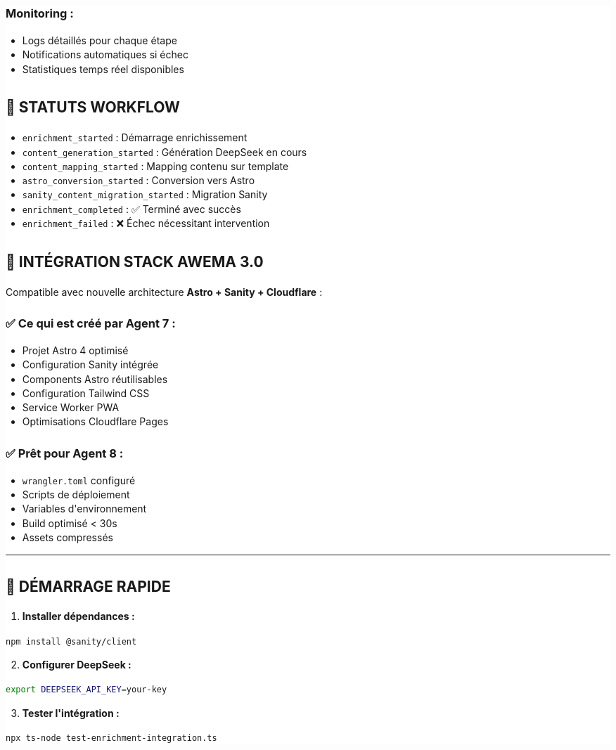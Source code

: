 ### Monitoring :
- Logs détaillés pour chaque étape
- Notifications automatiques si échec
- Statistiques temps réel disponibles

## 🎯 STATUTS WORKFLOW

- `enrichment_started` : Démarrage enrichissement
- `content_generation_started` : Génération DeepSeek en cours
- `content_mapping_started` : Mapping contenu sur template
- `astro_conversion_started` : Conversion vers Astro
- `sanity_content_migration_started` : Migration Sanity
- `enrichment_completed` : ✅ Terminé avec succès
- `enrichment_failed` : ❌ Échec nécessitant intervention

## 🔗 INTÉGRATION STACK AWEMA 3.0

Compatible avec nouvelle architecture **Astro + Sanity + Cloudflare** :

### ✅ Ce qui est créé par Agent 7 :
- Projet Astro 4 optimisé
- Configuration Sanity intégrée
- Components Astro réutilisables
- Configuration Tailwind CSS
- Service Worker PWA
- Optimisations Cloudflare Pages

### ✅ Prêt pour Agent 8 :
- `wrangler.toml` configuré
- Scripts de déploiement
- Variables d'environnement
- Build optimisé < 30s
- Assets compressés

---

## 🚀 DÉMARRAGE RAPIDE

1. **Installer dépendances :**
```bash
npm install @sanity/client
```

2. **Configurer DeepSeek :**
```bash
export DEEPSEEK_API_KEY=your-key
```

3. **Tester l'intégration :**
```bash
npx ts-node test-enrichment-integration.ts
```

